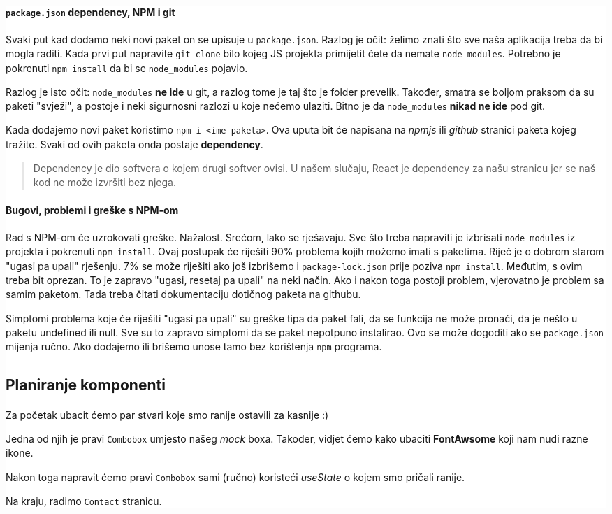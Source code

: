 #### `package.json` dependency, NPM i git
Svaki put kad dodamo neki novi paket on se upisuje u `package.json`. Razlog je očit: želimo znati što sve naša aplikacija treba da bi mogla raditi. Kada prvi put napravite `git clone` bilo kojeg JS projekta primijetit ćete da nemate `node_modules`. Potrebno je pokrenuti `npm install` da bi se `node_modules` pojavio. 
 
Razlog je isto očit: `node_modules` **ne ide** u git, a razlog tome je taj što je folder prevelik. Također, smatra se boljom praksom da su paketi "svježi", a postoje i neki sigurnosni razlozi u koje nećemo ulaziti. Bitno je da `node_modules` **nikad ne ide** pod git.
 
Kada dodajemo novi paket koristimo `npm i <ime paketa>`. Ova uputa bit će napisana na *npmjs* ili *github* stranici paketa kojeg tražite.
Svaki od ovih paketa onda postaje **dependency**.
> Dependency je dio softvera o kojem drugi softver ovisi. U našem slučaju, React je dependency za našu stranicu jer se naš kod ne može izvršiti bez njega.
 
#### Bugovi, problemi i greške s NPM-om
Rad s NPM-om će uzrokovati greške. Nažalost. Srećom, lako se rješavaju. Sve što treba napraviti je izbrisati `node_modules` iz projekta i pokrenuti `npm install`. Ovaj postupak će riješiti 90% problema kojih možemo imati s paketima. Riječ je o dobrom starom "ugasi pa upali" rješenju. 7% se može riješiti ako još izbrišemo i `package-lock.json` prije poziva `npm install`. Međutim, s ovim treba bit oprezan. To je zapravo "ugasi, resetaj pa upali" na neki način. Ako i nakon toga postoji problem, vjerovatno je problem sa samim paketom. Tada treba čitati dokumentaciju dotičnog paketa na githubu.
 
Simptomi problema koje će riješiti "ugasi pa upali" su greške tipa da paket fali, da se funkcija ne može pronaći, da je nešto u paketu undefined ili null. Sve su to zapravo simptomi da se paket nepotpuno instalirao.
Ovo se može dogoditi ako se `package.json` mijenja ručno. Ako dodajemo ili brišemo unose tamo bez korištenja `npm` programa.
## Planiranje komponenti
Za početak ubacit ćemo par stvari koje smo ranije ostavili za kasnije :)
 
Jedna od njih je pravi `Combobox` umjesto našeg *mock* boxa. Također, vidjet ćemo kako ubaciti **FontAwsome** koji nam nudi razne ikone.
 
Nakon toga napravit ćemo pravi `Combobox` sami (ručno) koristeći *useState* o kojem smo pričali ranije. 
 
Na kraju, radimo `Contact` stranicu.
<p align="center">